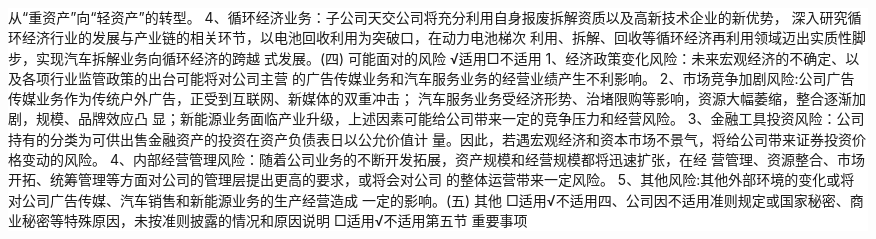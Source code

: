 从“重资产”向“轻资产”的转型。
4、循环经济业务：子公司天交公司将充分利用自身报废拆解资质以及高新技术企业的新优势，
深入研究循环经济行业的发展与产业链的相关环节，以电池回收利用为突破口，在动力电池梯次
利用、拆解、回收等循环经济再利用领域迈出实质性脚步，实现汽车拆解业务向循环经济的跨越
式发展。(四)
可能面对的风险
√适用□不适用
1、经济政策变化风险：未来宏观经济的不确定、以及各项行业监管政策的出台可能将对公司主营
的广告传媒业务和汽车服务业务的经营业绩产生不利影响。
2、市场竞争加剧风险:公司广告传媒业务作为传统户外广告，正受到互联网、新媒体的双重冲击；
汽车服务业务受经济形势、治堵限购等影响，资源大幅萎缩，整合逐渐加剧，规模、品牌效应凸
显；新能源业务面临产业升级，上述因素可能给公司带来一定的竞争压力和经营风险。
3、金融工具投资风险：公司持有的分类为可供出售金融资产的投资在资产负债表日以公允价值计
量。因此，若遇宏观经济和资本市场不景气，将给公司带来证券投资价格变动的风险。
4、内部经营管理风险：随着公司业务的不断开发拓展，资产规模和经营规模都将迅速扩张，在经
营管理、资源整合、市场开拓、统筹管理等方面对公司的管理层提出更高的要求，或将会对公司
的整体运营带来一定风险。
5、其他风险:其他外部环境的变化或将对公司广告传媒、汽车销售和新能源业务的生产经营造成
一定的影响。(五)
其他
□适用√不适用四、公司因不适用准则规定或国家秘密、商业秘密等特殊原因，未按准则披露的情况和原因说明
□适用√不适用第五节
重要事项